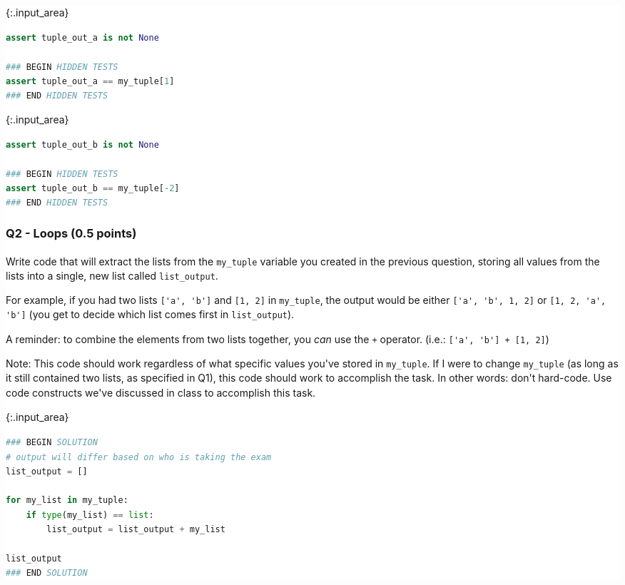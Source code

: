 


{:.input_area}
```python
assert tuple_out_a is not None

### BEGIN HIDDEN TESTS
assert tuple_out_a == my_tuple[1]
### END HIDDEN TESTS
```




{:.input_area}
```python
assert tuple_out_b is not None

### BEGIN HIDDEN TESTS
assert tuple_out_b == my_tuple[-2]
### END HIDDEN TESTS
```


### Q2 - Loops (0.5 points)

Write code that will extract the lists from the `my_tuple` variable you created in the previous question, storing all values from the lists into a single, new list called `list_output`.

For example, if you had two lists `['a', 'b']` and `[1, 2]` in `my_tuple`, the output would be either `['a', 'b', 1, 2]` or `[1, 2, 'a', 'b']` (you get to decide which list comes first in `list_output`).

A reminder: to combine the elements from two lists together, you _can_ use the `+` operator. (i.e.: `['a', 'b'] + [1, 2]`)

Note: This code should work regardless of what specific values you've stored in `my_tuple`. If I were to change `my_tuple` (as long as it still contained two lists, as specified in Q1), this code should work to accomplish the task. In other words: don't hard-code. Use code constructs we've discussed in class to accomplish this task.



{:.input_area}
```python
### BEGIN SOLUTION
# output will differ based on who is taking the exam
list_output = []

for my_list in my_tuple:
    if type(my_list) == list:
        list_output = list_output + my_list
        
list_output
### END SOLUTION
```


